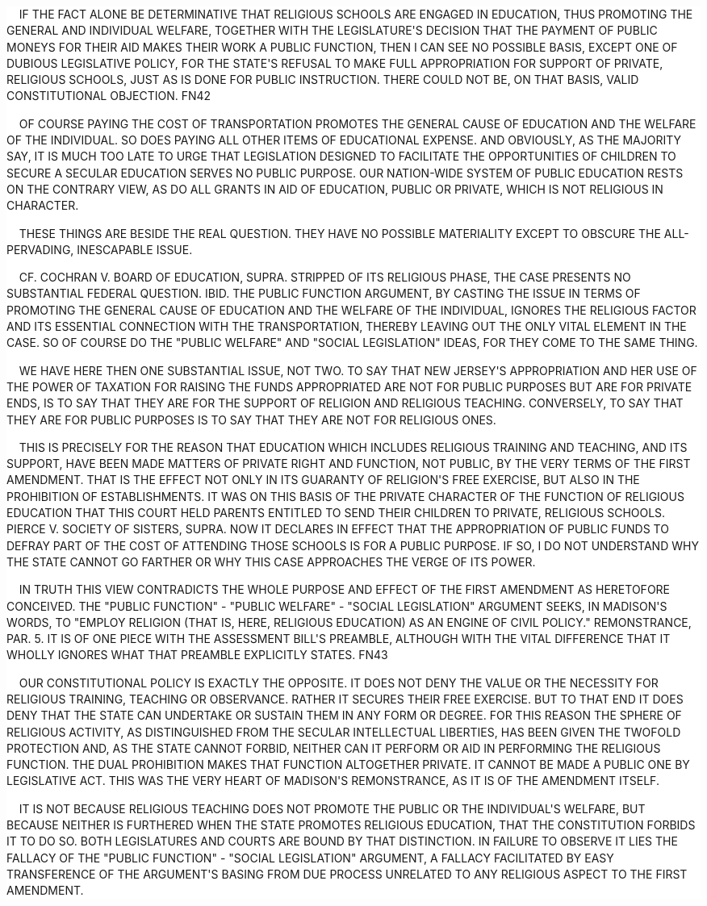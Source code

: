    IF THE FACT ALONE BE DETERMINATIVE THAT RELIGIOUS SCHOOLS ARE ENGAGED IN EDUCATION, THUS PROMOTING THE GENERAL AND INDIVIDUAL WELFARE, TOGETHER WITH THE LEGISLATURE'S DECISION THAT THE PAYMENT OF PUBLIC MONEYS FOR THEIR AID MAKES THEIR WORK A PUBLIC FUNCTION, THEN I CAN SEE NO POSSIBLE BASIS, EXCEPT ONE OF DUBIOUS LEGISLATIVE POLICY, FOR THE STATE'S REFUSAL TO MAKE FULL APPROPRIATION FOR SUPPORT OF PRIVATE, RELIGIOUS SCHOOLS, JUST AS IS DONE FOR PUBLIC INSTRUCTION.  THERE COULD NOT BE, ON THAT BASIS, VALID CONSTITUTIONAL OBJECTION.  FN42

    OF COURSE PAYING THE COST OF TRANSPORTATION PROMOTES THE GENERAL CAUSE OF EDUCATION AND THE WELFARE OF THE INDIVIDUAL.  SO DOES PAYING ALL OTHER ITEMS OF EDUCATIONAL EXPENSE.  AND OBVIOUSLY, AS THE MAJORITY SAY, IT IS MUCH TOO LATE TO URGE THAT LEGISLATION DESIGNED TO FACILITATE THE OPPORTUNITIES OF CHILDREN TO SECURE A SECULAR EDUCATION SERVES NO PUBLIC PURPOSE.  OUR NATION-WIDE SYSTEM OF PUBLIC EDUCATION RESTS ON THE CONTRARY VIEW, AS DO ALL GRANTS IN AID OF EDUCATION, PUBLIC OR PRIVATE, WHICH IS NOT RELIGIOUS IN CHARACTER.

    THESE THINGS ARE BESIDE THE REAL QUESTION.  THEY HAVE NO POSSIBLE MATERIALITY EXCEPT TO OBSCURE THE ALL-PERVADING, INESCAPABLE ISSUE.

    CF. COCHRAN V. BOARD OF EDUCATION, SUPRA.  STRIPPED OF ITS RELIGIOUS PHASE, THE CASE PRESENTS NO SUBSTANTIAL FEDERAL QUESTION.  IBID.  THE PUBLIC FUNCTION ARGUMENT, BY CASTING THE ISSUE IN TERMS OF PROMOTING THE GENERAL CAUSE OF EDUCATION AND THE WELFARE OF THE INDIVIDUAL, IGNORES THE RELIGIOUS FACTOR AND ITS ESSENTIAL CONNECTION WITH THE TRANSPORTATION, THEREBY LEAVING OUT THE ONLY VITAL ELEMENT IN THE CASE.  SO OF COURSE DO THE "PUBLIC WELFARE" AND "SOCIAL LEGISLATION" IDEAS, FOR THEY COME TO THE SAME THING.

    WE HAVE HERE THEN ONE SUBSTANTIAL ISSUE, NOT TWO.  TO SAY THAT NEW JERSEY'S APPROPRIATION AND HER USE OF THE POWER OF TAXATION FOR RAISING THE FUNDS APPROPRIATED ARE NOT FOR PUBLIC PURPOSES BUT ARE FOR PRIVATE ENDS, IS TO SAY THAT THEY ARE FOR THE SUPPORT OF RELIGION AND RELIGIOUS TEACHING.  CONVERSELY, TO SAY THAT THEY ARE FOR PUBLIC PURPOSES IS TO SAY THAT THEY ARE NOT FOR RELIGIOUS ONES.

    THIS IS PRECISELY FOR THE REASON THAT EDUCATION WHICH INCLUDES RELIGIOUS TRAINING AND TEACHING, AND ITS SUPPORT, HAVE BEEN MADE MATTERS OF PRIVATE RIGHT AND FUNCTION, NOT PUBLIC, BY THE VERY TERMS OF THE FIRST AMENDMENT.  THAT IS THE EFFECT NOT ONLY IN ITS GUARANTY OF RELIGION'S FREE EXERCISE, BUT ALSO IN THE PROHIBITION OF ESTABLISHMENTS.  IT WAS ON THIS BASIS OF THE PRIVATE CHARACTER OF THE FUNCTION OF RELIGIOUS EDUCATION THAT THIS COURT HELD PARENTS ENTITLED TO SEND THEIR CHILDREN TO PRIVATE, RELIGIOUS SCHOOLS.  PIERCE V. SOCIETY OF SISTERS, SUPRA.  NOW IT DECLARES IN EFFECT THAT THE APPROPRIATION OF PUBLIC FUNDS TO DEFRAY PART OF THE COST OF ATTENDING THOSE SCHOOLS IS FOR A PUBLIC PURPOSE.  IF SO, I DO NOT UNDERSTAND WHY THE STATE CANNOT GO FARTHER OR WHY THIS CASE APPROACHES THE VERGE OF ITS POWER.

    IN TRUTH THIS VIEW CONTRADICTS THE WHOLE PURPOSE AND EFFECT OF THE FIRST AMENDMENT AS HERETOFORE CONCEIVED.  THE "PUBLIC FUNCTION" - "PUBLIC WELFARE" - "SOCIAL LEGISLATION" ARGUMENT SEEKS, IN MADISON'S WORDS, TO "EMPLOY RELIGION (THAT IS, HERE, RELIGIOUS EDUCATION) AS AN ENGINE OF CIVIL POLICY."  REMONSTRANCE, PAR. 5.  IT IS OF ONE PIECE WITH THE ASSESSMENT BILL'S PREAMBLE, ALTHOUGH WITH THE VITAL DIFFERENCE THAT IT WHOLLY IGNORES WHAT THAT PREAMBLE EXPLICITLY STATES.  FN43

    OUR CONSTITUTIONAL POLICY IS EXACTLY THE OPPOSITE.  IT DOES NOT DENY THE VALUE OR THE NECESSITY FOR RELIGIOUS TRAINING, TEACHING OR OBSERVANCE.  RATHER IT SECURES THEIR FREE EXERCISE.  BUT TO THAT END IT DOES DENY THAT THE STATE CAN UNDERTAKE OR SUSTAIN THEM IN ANY FORM OR DEGREE.  FOR THIS REASON THE SPHERE OF RELIGIOUS ACTIVITY, AS DISTINGUISHED FROM THE SECULAR INTELLECTUAL LIBERTIES, HAS BEEN GIVEN THE TWOFOLD PROTECTION AND, AS THE STATE CANNOT FORBID, NEITHER CAN IT PERFORM OR AID IN PERFORMING THE RELIGIOUS FUNCTION.  THE DUAL PROHIBITION MAKES THAT FUNCTION ALTOGETHER PRIVATE.  IT CANNOT BE MADE A PUBLIC ONE BY LEGISLATIVE ACT.  THIS WAS THE VERY HEART OF MADISON'S REMONSTRANCE, AS IT IS OF THE AMENDMENT ITSELF.

    IT IS NOT BECAUSE RELIGIOUS TEACHING DOES NOT PROMOTE THE PUBLIC OR THE INDIVIDUAL'S WELFARE, BUT BECAUSE NEITHER IS FURTHERED WHEN THE STATE PROMOTES RELIGIOUS EDUCATION, THAT THE CONSTITUTION FORBIDS IT TO DO SO.  BOTH LEGISLATURES AND COURTS ARE BOUND BY THAT DISTINCTION.  IN FAILURE TO OBSERVE IT LIES THE FALLACY OF THE "PUBLIC FUNCTION" - "SOCIAL LEGISLATION" ARGUMENT, A FALLACY FACILITATED BY EASY TRANSFERENCE OF THE ARGUMENT'S BASING FROM DUE PROCESS UNRELATED TO ANY RELIGIOUS ASPECT TO THE FIRST AMENDMENT.
